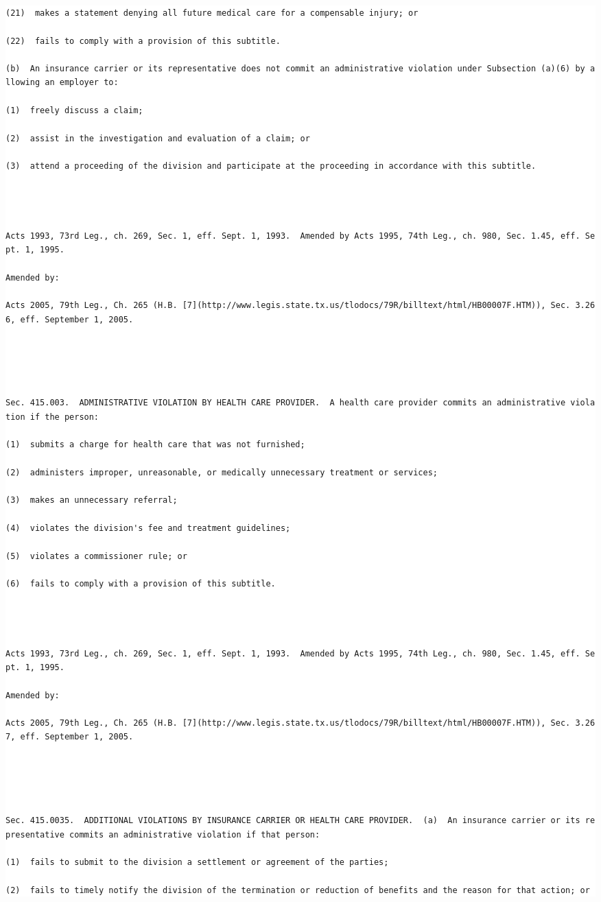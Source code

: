     (21)  makes a statement denying all future medical care for a compensable injury; or
    
    (22)  fails to comply with a provision of this subtitle.
    
    (b)  An insurance carrier or its representative does not commit an administrative violation under Subsection (a)(6) by allowing an employer to:
    
    (1)  freely discuss a claim;
    
    (2)  assist in the investigation and evaluation of a claim; or
    
    (3)  attend a proceeding of the division and participate at the proceeding in accordance with this subtitle.
    
    
    
    
    Acts 1993, 73rd Leg., ch. 269, Sec. 1, eff. Sept. 1, 1993.  Amended by Acts 1995, 74th Leg., ch. 980, Sec. 1.45, eff. Sept. 1, 1995.
    
    Amended by: 
    
    Acts 2005, 79th Leg., Ch. 265 (H.B. [7](http://www.legis.state.tx.us/tlodocs/79R/billtext/html/HB00007F.HTM)), Sec. 3.266, eff. September 1, 2005.
    
    
    
    
    
    Sec. 415.003.  ADMINISTRATIVE VIOLATION BY HEALTH CARE PROVIDER.  A health care provider commits an administrative violation if the person:
    
    (1)  submits a charge for health care that was not furnished;
    
    (2)  administers improper, unreasonable, or medically unnecessary treatment or services;
    
    (3)  makes an unnecessary referral;
    
    (4)  violates the division's fee and treatment guidelines;
    
    (5)  violates a commissioner rule; or
    
    (6)  fails to comply with a provision of this subtitle.
    
    
    
    
    Acts 1993, 73rd Leg., ch. 269, Sec. 1, eff. Sept. 1, 1993.  Amended by Acts 1995, 74th Leg., ch. 980, Sec. 1.45, eff. Sept. 1, 1995.
    
    Amended by: 
    
    Acts 2005, 79th Leg., Ch. 265 (H.B. [7](http://www.legis.state.tx.us/tlodocs/79R/billtext/html/HB00007F.HTM)), Sec. 3.267, eff. September 1, 2005.
    
    
    
    
    
    Sec. 415.0035.  ADDITIONAL VIOLATIONS BY INSURANCE CARRIER OR HEALTH CARE PROVIDER.  (a)  An insurance carrier or its representative commits an administrative violation if that person:
    
    (1)  fails to submit to the division a settlement or agreement of the parties;
    
    (2)  fails to timely notify the division of the termination or reduction of benefits and the reason for that action; or
    